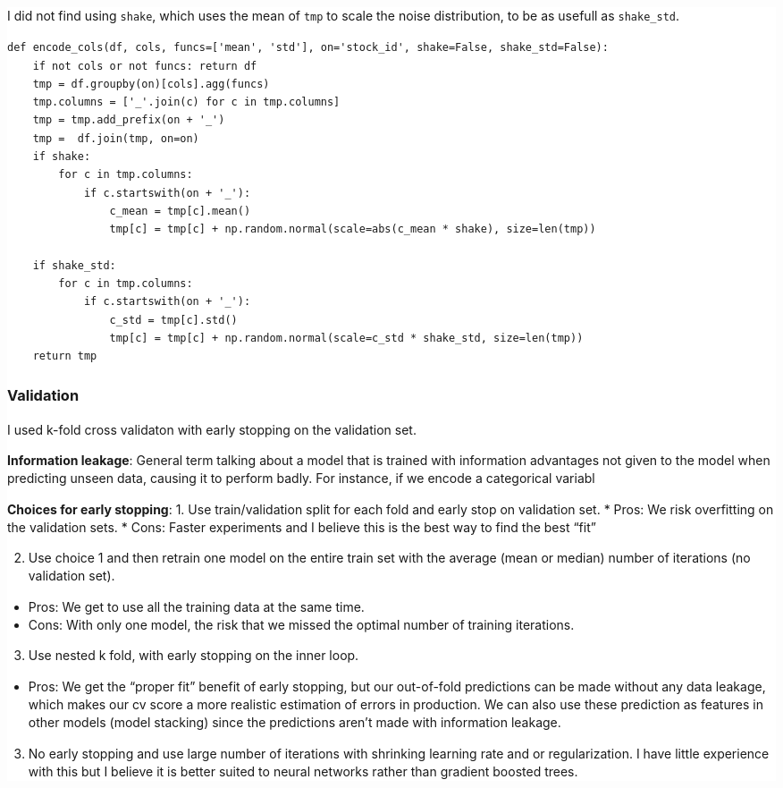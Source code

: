 I did not find using `shake`, which uses the mean of `tmp` to scale the
noise distribution, to be as usefull as `shake_std`.

    def encode_cols(df, cols, funcs=['mean', 'std'], on='stock_id', shake=False, shake_std=False): 
        if not cols or not funcs: return df
        tmp = df.groupby(on)[cols].agg(funcs)
        tmp.columns = ['_'.join(c) for c in tmp.columns]
        tmp = tmp.add_prefix(on + '_')
        tmp =  df.join(tmp, on=on)
        if shake: 
            for c in tmp.columns: 
                if c.startswith(on + '_'):
                    c_mean = tmp[c].mean()
                    tmp[c] = tmp[c] + np.random.normal(scale=abs(c_mean * shake), size=len(tmp))
                    
        if shake_std: 
            for c in tmp.columns: 
                if c.startswith(on + '_'):
                    c_std = tmp[c].std()
                    tmp[c] = tmp[c] + np.random.normal(scale=c_std * shake_std, size=len(tmp))
        return tmp 

### Validation

I used k-fold cross validaton with early stopping on the validation set.

**Information leakage**: General term talking about a model that is
trained with information advantages not given to the model when
predicting unseen data, causing it to perform badly. For instance, if we
encode a categorical variabl

**Choices for early stopping**: 1. Use train/validation split for each
fold and early stop on validation set. \* Pros: We risk overfitting on
the validation sets. \* Cons: Faster experiments and I believe this is
the best way to find the best “fit”

2.  Use choice 1 and then retrain one model on the entire train set with
    the average (mean or median) number of iterations (no validation
    set).

-   Pros: We get to use all the training data at the same time.
-   Cons: With only one model, the risk that we missed the optimal
    number of training iterations.

3.  Use nested k fold, with early stopping on the inner loop.

-   Pros: We get the “proper fit” benefit of early stopping, but our
    out-of-fold predictions can be made without any data leakage, which
    makes our cv score a more realistic estimation of errors in
    production. We can also use these prediction as features in other
    models (model stacking) since the predictions aren’t made with
    information leakage.

3.  No early stopping and use large number of iterations with shrinking
    learning rate and or regularization. I have little experience with
    this but I believe it is better suited to neural networks rather
    than gradient boosted trees.

